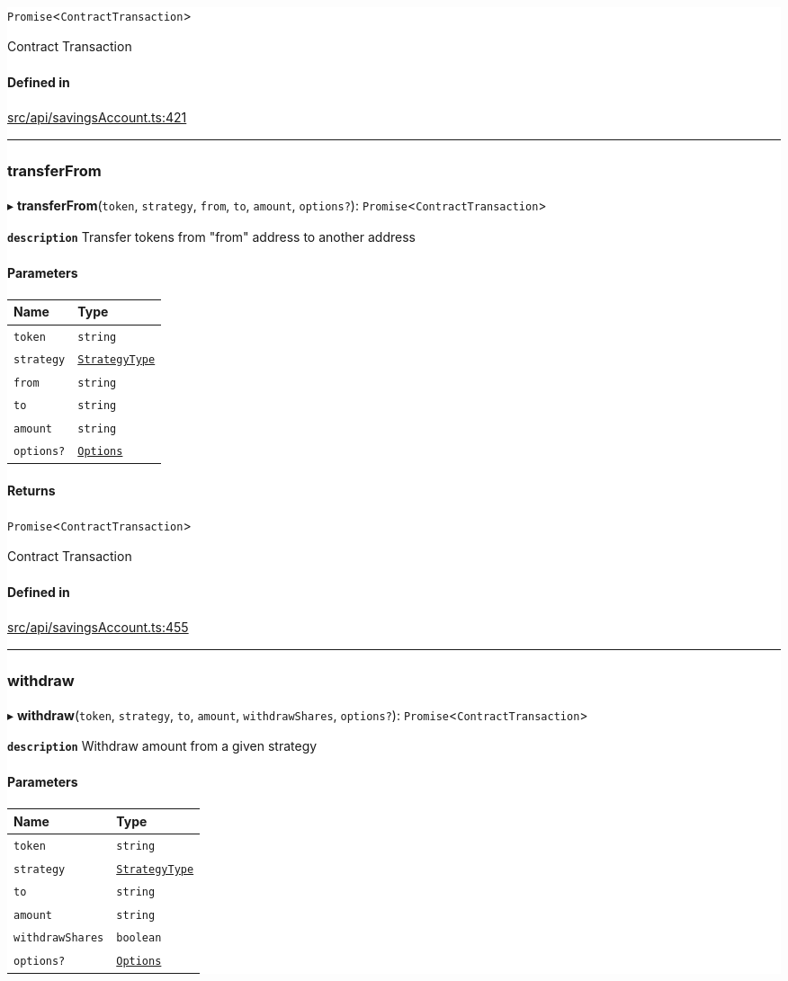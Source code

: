 `Promise`<`ContractTransaction`\>

Contract Transaction

#### Defined in

[src/api/savingsAccount.ts:421](https://github.com/sublime-finance/sublime-sdk/blob/cbfce7e/src/api/savingsAccount.ts#L421)

___

### transferFrom

▸ **transferFrom**(`token`, `strategy`, `from`, `to`, `amount`, `options?`): `Promise`<`ContractTransaction`\>

**`description`** Transfer tokens from "from" address to another address

#### Parameters

| Name | Type |
| :------ | :------ |
| `token` | `string` |
| `strategy` | [`StrategyType`](../enums/types_Types.StrategyType.md) |
| `from` | `string` |
| `to` | `string` |
| `amount` | `string` |
| `options?` | [`Options`](../interfaces/types_Types.Options.md) |

#### Returns

`Promise`<`ContractTransaction`\>

Contract Transaction

#### Defined in

[src/api/savingsAccount.ts:455](https://github.com/sublime-finance/sublime-sdk/blob/cbfce7e/src/api/savingsAccount.ts#L455)

___

### withdraw

▸ **withdraw**(`token`, `strategy`, `to`, `amount`, `withdrawShares`, `options?`): `Promise`<`ContractTransaction`\>

**`description`** Withdraw amount from a given strategy

#### Parameters

| Name | Type |
| :------ | :------ |
| `token` | `string` |
| `strategy` | [`StrategyType`](../enums/types_Types.StrategyType.md) |
| `to` | `string` |
| `amount` | `string` |
| `withdrawShares` | `boolean` |
| `options?` | [`Options`](../interfaces/types_Types.Options.md) |
